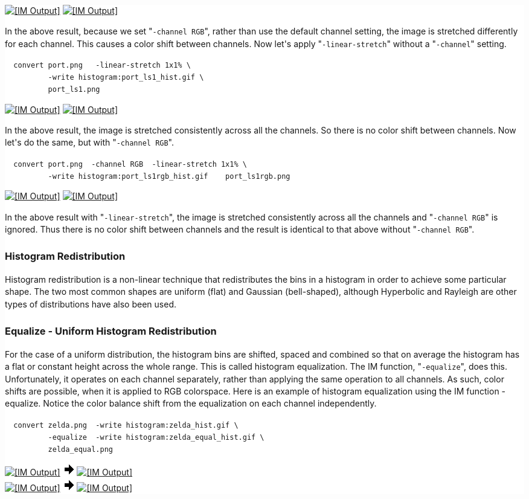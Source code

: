 [![\[IM Output\]](port_cs1rgb.png)](port_cs1rgb.png) [![\[IM Output\]](port_cs1rgb_hist.gif)](port_cs1rgb_hist.gif)

In the above result, because we set "`-channel RGB`", rather than use the default channel setting, the image is stretched differently for each channel. This causes a color shift between channels.
Now let's apply "`-linear-stretch`" without a "`-channel`" setting.
  
      convert port.png   -linear-stretch 1x1% \
              -write histogram:port_ls1_hist.gif \
              port_ls1.png

[![\[IM Output\]](port_ls1.png)](port_ls1.png) [![\[IM Output\]](port_ls1_hist.gif)](port_ls1_hist.gif)

In the above result, the image is stretched consistently across all the channels. So there is no color shift between channels. Now let's do the same, but with "`-channel RGB`".
  
      convert port.png  -channel RGB  -linear-stretch 1x1% \
              -write histogram:port_ls1rgb_hist.gif    port_ls1rgb.png

[![\[IM Output\]](port_ls1rgb.png)](port_ls1rgb.png) [![\[IM Output\]](port_ls1rgb_hist.gif)](port_ls1rgb_hist.gif)

In the above result with "`-linear-stretch`", the image is stretched consistently across all the channels and "`-channel RGB`" is ignored. Thus there is no color shift between channels and the result is identical to that above without "`-channel RGB`".
 
![](../img_www/space.gif)
### Histogram Redistribution

Histogram redistribution is a non-linear technique that redistributes the bins in a histogram in order to achieve some particular shape. The two most common shapes are uniform (flat) and Gaussian (bell-shaped), although Hyperbolic and Rayleigh are other types of distributions have also been used.
### Equalize - Uniform Histogram Redistribution

For the case of a uniform distribution, the histogram bins are shifted, spaced and combined so that on average the histogram has a flat or constant height across the whole range. This is called histogram equalization. The IM function, "`-equalize`", does this.
Unfortunately, it operates on each channel separately, rather than applying the same operation to all channels. As such, color shifts are possible, when it is applied to RGB colorspace.
Here is an example of histogram equalization using the IM function -equalize. Notice the color balance shift from the equalization on each channel independently.
  
      convert zelda.png  -write histogram:zelda_hist.gif \
              -equalize  -write histogram:zelda_equal_hist.gif \
              zelda_equal.png

[![\[IM Output\]](zelda.png)](zelda.png) ![==&gt;](../img_www/right.gif) [![\[IM Output\]](zelda_equal.png)](zelda_equal.png)  
 [![\[IM Output\]](zelda_hist.gif)](zelda_hist.gif) ![==&gt;](../img_www/right.gif) [![\[IM Output\]](zelda_equal_hist.gif)](zelda_equal_hist.gif)
